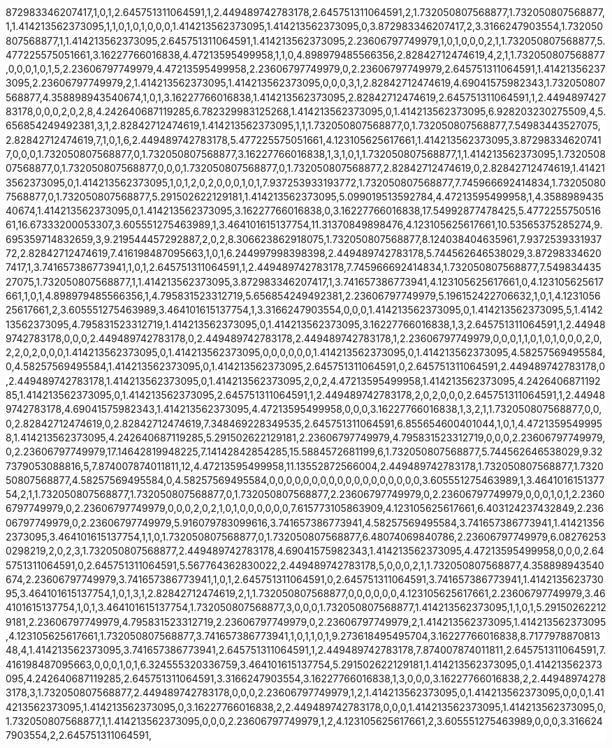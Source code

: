 872983346207417,1,0,1,2.645751311064591,1,2.449489742783178,2.645751311064591,2,1.732050807568877,1.732050807568877,1,1.414213562373095,1,1,0,1,0,1,0,0,0,1.414213562373095,1.414213562373095,0,3.872983346207417,2,3.3166247903554,1.732050807568877,1,1.414213562373095,2.645751311064591,1.414213562373095,2.23606797749979,1,0,1,0,0,0,2,1,1.732050807568877,5.477225575051661,3.16227766016838,4.47213595499958,1,1,0,4.898979485566356,2.82842712474619,4,2,1,1.732050807568877,0,0,0,1,0,1,5,2.23606797749979,4.47213595499958,2.23606797749979,0,2.23606797749979,2.645751311064591,1.414213562373095,2.23606797749979,2,1.414213562373095,1.414213562373095,0,0,0,3,1,2.82842712474619,4.69041575982343,1.732050807568877,4.358898943540674,1,0,1,3.16227766016838,1.414213562373095,2.82842712474619,2.645751311064591,1,2.449489742783178,0,0,0,2,0,2,8,4.242640687119285,6.782329983125268,1.414213562373095,0,1.414213562373095,6.928203230275509,4,5.656854249492381,3,1,2.82842712474619,1.414213562373095,1,1,1.732050807568877,0,1.732050807568877,7.54983443527075,2.82842712474619,7,1,0,1,6,2.449489742783178,5.477225575051661,4.123105625617661,1.414213562373095,3.872983346207417,0,0,0,1.732050807568877,0,1.732050807568877,3.16227766016838,1,3,1,0,1,1.732050807568877,1,1.414213562373095,1.732050807568877,0,1.732050807568877,0,0,0,1.732050807568877,0,1.732050807568877,2.82842712474619,0,2.82842712474619,1.414213562373095,0,1.414213562373095,1,0,1,2,0,2,0,0,0,1,0,1,7.937253933193772,1.732050807568877,7.745966692414834,1.732050807568877,0,1.732050807568877,5.291502622129181,1.414213562373095,5.099019513592784,4.47213595499958,1,4.358898943540674,1.414213562373095,0,1.414213562373095,3.16227766016838,0,3.16227766016838,17.54992877478425,5.477225575051661,16.67333200053307,3.605551275463989,1,3.464101615137754,11.31370849898476,4.123105625617661,10.53565375285274,9.695359714832659,3,9.219544457292887,2,0,2,8.306623862918075,1.732050807568877,8.124038404635961,7.937253933193772,2.82842712474619,7.416198487095663,1,0,1,6.244997998398398,2.449489742783178,5.744562646538029,3.872983346207417,1,3.741657386773941,1,0,1,2.645751311064591,1,2.449489742783178,7.745966692414834,1.732050807568877,7.54983443527075,1.732050807568877,1,1.414213562373095,3.872983346207417,1,3.741657386773941,4.123105625617661,0,4.123105625617661,1,0,1,4.898979485566356,1,4.795831523312719,5.656854249492381,2.23606797749979,5.196152422706632,1,0,1,4.123105625617661,2,3.605551275463989,3.464101615137754,1,3.3166247903554,0,0,0,1.414213562373095,0,1.414213562373095,5,1.414213562373095,4.795831523312719,1.414213562373095,0,1.414213562373095,3.16227766016838,1,3,2.645751311064591,1,2.449489742783178,0,0,0,2.449489742783178,0,2.449489742783178,2.449489742783178,1,2.23606797749979,0,0,0,1,1,0,1,0,1,0,0,0,2,0,2,2,0,2,0,0,0,1.414213562373095,0,1.414213562373095,0,0,0,0,0,0,1.414213562373095,0,1.414213562373095,4.58257569495584,0,4.58257569495584,1.414213562373095,0,1.414213562373095,2.645751311064591,0,2.645751311064591,2.449489742783178,0,2.449489742783178,1.414213562373095,0,1.414213562373095,2,0,2,4.47213595499958,1.414213562373095,4.242640687119285,1.414213562373095,0,1.414213562373095,2.645751311064591,1,2.449489742783178,2,0,2,0,0,0,2.645751311064591,1,2.449489742783178,4.69041575982343,1.414213562373095,4.47213595499958,0,0,0,3.16227766016838,1,3,2,1,1.732050807568877,0,0,0,2.82842712474619,0,2.82842712474619,7.348469228349535,2.645751311064591,6.855654600401044,1,0,1,4.47213595499958,1.414213562373095,4.242640687119285,5.291502622129181,2.23606797749979,4.795831523312719,0,0,0,2.23606797749979,0,2.23606797749979,17.14642819948225,7.14142842854285,15.5884572681199,6,1.732050807568877,5.744562646538029,9.327379053088816,5,7.874007874011811,12,4.47213595499958,11.13552872566004,2.449489742783178,1.732050807568877,1.732050807568877,4.58257569495584,0,4.58257569495584,0,0,0,0,0,0,0,0,0,0,0,0,0,0,0,0,0,0,3.605551275463989,1,3.464101615137754,2,1,1.732050807568877,1.732050807568877,0,1.732050807568877,2.23606797749979,0,2.23606797749979,0,0,0,1,0,1,2.23606797749979,0,2.23606797749979,0,0,0,2,0,2,1,0,1,0,0,0,0,0,0,7.615773105863909,4.123105625617661,6.403124237432849,2.23606797749979,0,2.23606797749979,5.916079783099616,3.741657386773941,4.58257569495584,3.741657386773941,1.414213562373095,3.464101615137754,1,1,0,1.732050807568877,0,1.732050807568877,6.48074069840786,2.23606797749979,6.082762530298219,2,0,2,3,1.732050807568877,2.449489742783178,4.69041575982343,1.414213562373095,4.47213595499958,0,0,0,2.645751311064591,0,2.645751311064591,5.567764362830022,2.449489742783178,5,0,0,0,2,1,1.732050807568877,4.358898943540674,2.23606797749979,3.741657386773941,1,0,1,2.645751311064591,0,2.645751311064591,3.741657386773941,1.414213562373095,3.464101615137754,1,0,1,3,1,2.82842712474619,2,1,1.732050807568877,0,0,0,0,0,0,4.123105625617661,2.23606797749979,3.464101615137754,1,0,1,3.464101615137754,1.732050807568877,3,0,0,0,1.732050807568877,1.414213562373095,1,1,0,1,5.291502622129181,2.23606797749979,4.795831523312719,2.23606797749979,0,2.23606797749979,2,1.414213562373095,1.414213562373095,4.123105625617661,1.732050807568877,3.741657386773941,1,0,1,1,0,1,9.273618495495704,3.16227766016838,8.717797887081348,4,1.414213562373095,3.741657386773941,2.645751311064591,1,2.449489742783178,7.874007874011811,2.645751311064591,7.416198487095663,0,0,0,1,0,1,6.324555320336759,3.464101615137754,5.291502622129181,1.414213562373095,0,1.414213562373095,4.242640687119285,2.645751311064591,3.3166247903554,3.16227766016838,1,3,0,0,0,3.16227766016838,2,2.449489742783178,3,1.732050807568877,2.449489742783178,0,0,0,2.23606797749979,1,2,1.414213562373095,0,1.414213562373095,0,0,0,1.414213562373095,1.414213562373095,0,3.16227766016838,2,2.449489742783178,0,0,0,1.414213562373095,1.414213562373095,0,1.732050807568877,1,1.414213562373095,0,0,0,2.23606797749979,1,2,4.123105625617661,2,3.605551275463989,0,0,0,3.3166247903554,2,2.645751311064591,